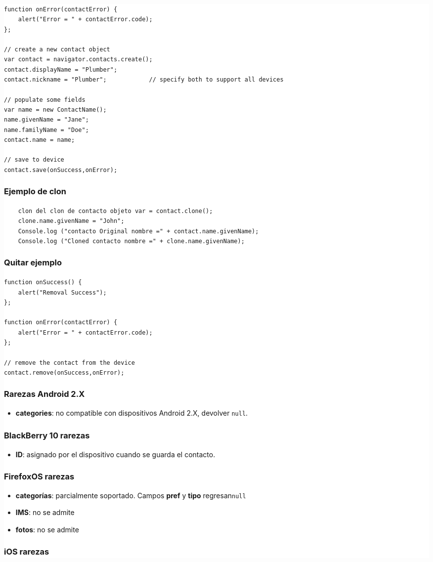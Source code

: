     function onError(contactError) {
        alert("Error = " + contactError.code);
    };
    
    // create a new contact object
    var contact = navigator.contacts.create();
    contact.displayName = "Plumber";
    contact.nickname = "Plumber";            // specify both to support all devices
    
    // populate some fields
    var name = new ContactName();
    name.givenName = "Jane";
    name.familyName = "Doe";
    contact.name = name;
    
    // save to device
    contact.save(onSuccess,onError);

### Ejemplo de clon

        clon del clon de contacto objeto var = contact.clone();
        clone.name.givenName = "John";
        Console.log ("contacto Original nombre =" + contact.name.givenName);
        Console.log ("Cloned contacto nombre =" + clone.name.givenName);

### Quitar ejemplo

    function onSuccess() {
        alert("Removal Success");
    };
    
    function onError(contactError) {
        alert("Error = " + contactError.code);
    };
    
    // remove the contact from the device
    contact.remove(onSuccess,onError);

### Rarezas Android 2.X

* **categories**: no compatible con dispositivos Android 2.X, devolver `null`.

### BlackBerry 10 rarezas

* **ID**: asignado por el dispositivo cuando se guarda el contacto.

### FirefoxOS rarezas

* **categorías**: parcialmente soportado. Campos **pref** y **tipo** regresan`null`

* **IMS**: no se admite

* **fotos**: no se admite

### iOS rarezas
